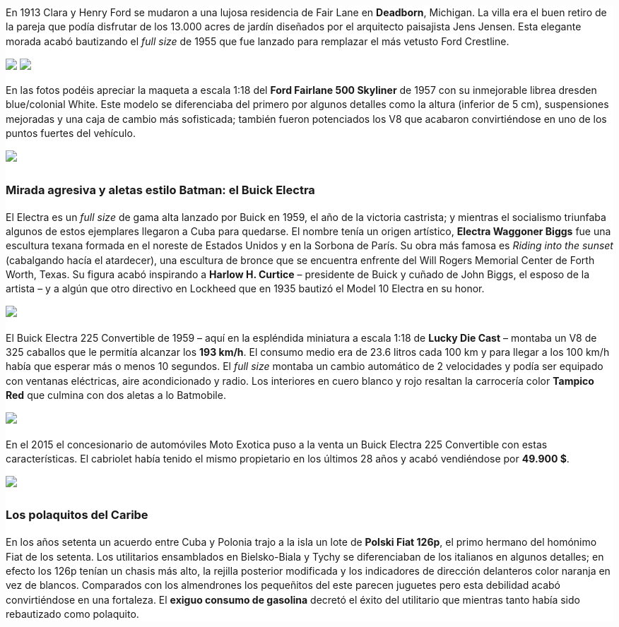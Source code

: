 En 1913 Clara y Henry Ford se mudaron a una lujosa residencia de Fair Lane en **Deadborn**, Michigan. La villa era el buen retiro de la pareja que podía disfrutar de los 13.000 acres de jardín diseñados por el arquitecto paisajista Jens Jensen. Esta elegante morada acabó bautizando el _full size_ de 1955 que fue lanzado para remplazar el más vetusto Ford Crestline.

<img src="https://images-na.ssl-images-amazon.com/images/I/617oZsueXxL._SL1000_.jpg" class="responsive-img center">

<img src="https://images-na.ssl-images-amazon.com/images/I/612Vr20n%2BjL._SL1000_.jpg" class="responsive-img center">

En las fotos podéis apreciar la maqueta a escala 1:18 del **Ford Fairlane 500 Skyliner** de 1957 con su inmejorable librea dresden blue/colonial White. Este modelo se diferenciaba del primero por algunos detalles como la altura (inferior de 5 cm), suspensiones mejoradas y una caja de cambio más sofisticada; también fueron potenciados los V8 que acabaron convirtiéndose en uno de los puntos fuertes del vehículo.

<img src="https://images-na.ssl-images-amazon.com/images/I/61%2BwAaxIIUL._SL1000_.jpg" class="responsive-img center">

### Mirada agresiva y aletas estilo Batman: el Buick Electra

El Electra es un _full size_ de gama alta lanzado por Buick en 1959, el año de la victoria castrista; y mientras el socialismo triunfaba algunos de estos ejemplares llegaron a Cuba para quedarse. El nombre tenía un origen artístico, **Electra Waggoner Biggs** fue una escultura texana formada en el noreste de Estados Unidos y en la Sorbona de París. Su obra más famosa es _Riding into the sunset_ (cabalgando hacía el atardecer), una escultura de bronce que se encuentra enfrente del Will Rogers Memorial Center de Forth Worth, Texas. Su figura acabó inspirando a **Harlow H. Curtice** – presidente de Buick y cuñado de John Biggs, el esposo de la artista – y a algún que otro directivo en Lockheed que en 1935 bautizó el Model 10 Electra en su honor.

<img src="https://images-na.ssl-images-amazon.com/images/I/61-wQpTZabL._SL1000_.jpg" class="responsive-img center">

El Buick Electra 225 Convertible de 1959 – aquí en la espléndida miniatura a escala 1:18 de **Lucky Die Cast** – montaba un V8 de 325 caballos que le permitía alcanzar los **193 km/h**. El consumo medio era de 23.6 litros cada 100 km y para llegar a los 100 km/h había que esperar más o menos 10 segundos. El _full size_ montaba un cambio automático de 2 velocidades y podía ser equipado con ventanas eléctricas, aire acondicionado y radio. Los interiores en cuero blanco y rojo resaltan la carrocería color **Tampico Red** que culmina con dos aletas a lo Batmobile.

<img src="https://images-na.ssl-images-amazon.com/images/I/6117kXWORsL._SL1000_.jpg" class="responsive-img center">

En el 2015 el concesionario de automóviles Moto Exotica puso a la venta un Buick Electra 225 Convertible con estas características. El cabriolet había tenido el mismo propietario en los últimos 28 años y acabó vendiéndose por **49.900 $**.

<img src="https://images-na.ssl-images-amazon.com/images/I/61cK1HVnKKL._SL1000_.jpg" class="responsive-img center">

### Los polaquitos del Caribe

En los años setenta un acuerdo entre Cuba y Polonia trajo a la isla un lote de **Polski Fiat 126p**, el primo hermano del homónimo Fiat de los setenta. Los utilitarios ensamblados en Bielsko-Biala y Tychy se diferenciaban de los italianos en algunos detalles; en efecto los 126p tenían un chasis más alto, la rejilla posterior modificada y los indicadores de dirección delanteros color naranja en vez de blancos. Comparados con los almendrones los pequeñitos del este parecen juguetes pero esta debilidad acabó convirtiéndose en una fortaleza. El **exiguo consumo de gasolina** decretó el éxito del utilitario que mientras tanto había sido rebautizado como polaquito.
